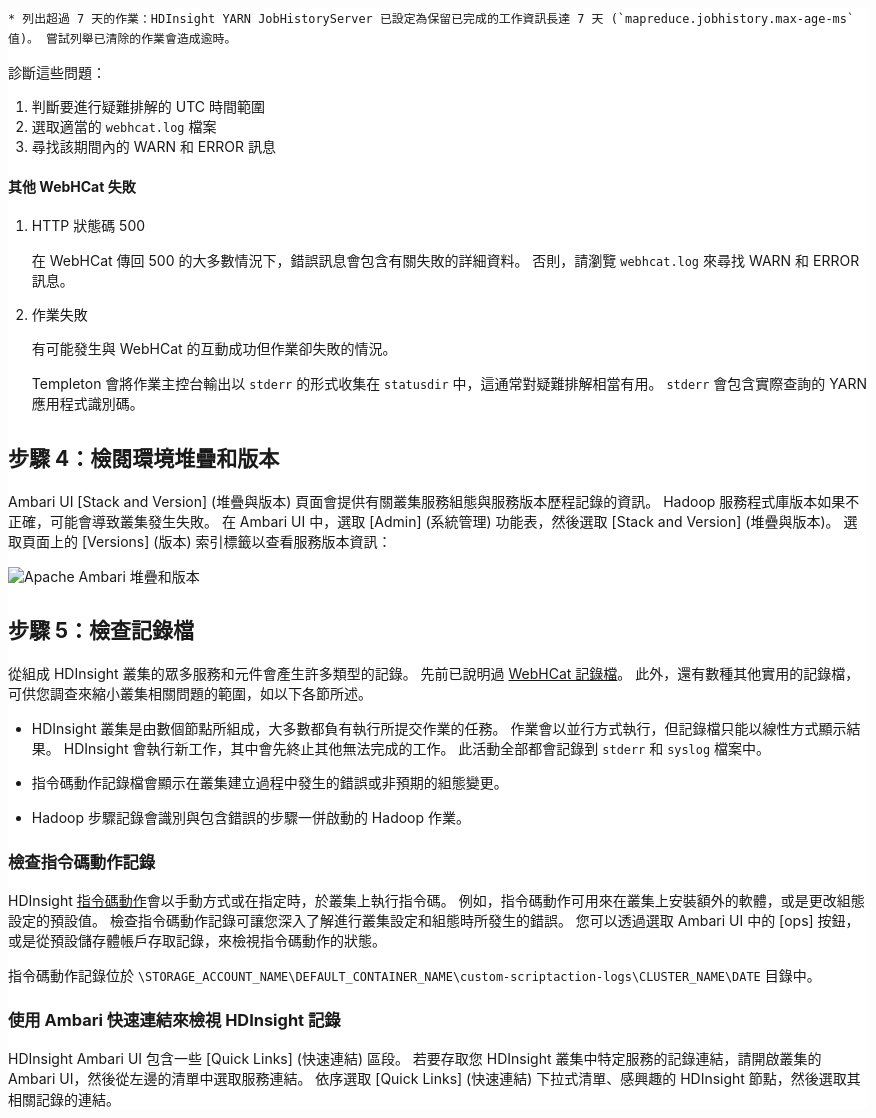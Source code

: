     * 列出超過 7 天的作業：HDInsight YARN JobHistoryServer 已設定為保留已完成的工作資訊長達 7 天 (`mapreduce.jobhistory.max-age-ms` 值)。 嘗試列舉已清除的作業會造成逾時。

診斷這些問題：

1. 判斷要進行疑難排解的 UTC 時間範圍
2. 選取適當的 `webhcat.log` 檔案
3. 尋找該期間內的 WARN 和 ERROR 訊息

#### <a name="other-webhcat-failures"></a>其他 WebHCat 失敗

1. HTTP 狀態碼 500

    在 WebHCat 傳回 500 的大多數情況下，錯誤訊息會包含有關失敗的詳細資料。 否則，請瀏覽 `webhcat.log` 來尋找 WARN 和 ERROR 訊息。

2. 作業失敗

    有可能發生與 WebHCat 的互動成功但作業卻失敗的情況。

    Templeton 會將作業主控台輸出以 `stderr` 的形式收集在 `statusdir` 中，這通常對疑難排解相當有用。 `stderr` 會包含實際查詢的 YARN 應用程式識別碼。

## <a name="step-4-review-the-environment-stack-and-versions"></a>步驟 4：檢閱環境堆疊和版本

Ambari UI [Stack and Version] \(堆疊與版本\) 頁面會提供有關叢集服務組態與服務版本歷程記錄的資訊。  Hadoop 服務程式庫版本如果不正確，可能會導致叢集發生失敗。  在 Ambari UI 中，選取 [Admin] \(系統管理\) 功能表，然後選取 [Stack and Version] \(堆疊與版本\)。  選取頁面上的 [Versions] \(版本\) 索引標籤以查看服務版本資訊：

![Apache Ambari 堆疊和版本](./media/hdinsight-troubleshoot-failed-cluster/ambari-stack-versions.png)

## <a name="step-5-examine-the-log-files"></a>步驟 5：檢查記錄檔

從組成 HDInsight 叢集的眾多服務和元件會產生許多類型的記錄。 先前已說明過 [WebHCat 記錄檔](#check-your-webhcat-service)。 此外，還有數種其他實用的記錄檔，可供您調查來縮小叢集相關問題的範圍，如以下各節所述。

* HDInsight 叢集是由數個節點所組成，大多數都負有執行所提交作業的任務。 作業會以並行方式執行，但記錄檔只能以線性方式顯示結果。 HDInsight 會執行新工作，其中會先終止其他無法完成的工作。 此活動全部都會記錄到 `stderr` 和 `syslog` 檔案中。

* 指令碼動作記錄檔會顯示在叢集建立過程中發生的錯誤或非預期的組態變更。

* Hadoop 步驟記錄會識別與包含錯誤的步驟一併啟動的 Hadoop 作業。

### <a name="check-the-script-action-logs"></a>檢查指令碼動作記錄

HDInsight [指令碼動作](hdinsight-hadoop-customize-cluster-linux.md)會以手動方式或在指定時，於叢集上執行指令碼。 例如，指令碼動作可用來在叢集上安裝額外的軟體，或是更改組態設定的預設值。 檢查指令碼動作記錄可讓您深入了解進行叢集設定和組態時所發生的錯誤。  您可以透過選取 Ambari UI 中的 [ops] 按鈕，或是從預設儲存體帳戶存取記錄，來檢視指令碼動作的狀態。

指令碼動作記錄位於 `\STORAGE_ACCOUNT_NAME\DEFAULT_CONTAINER_NAME\custom-scriptaction-logs\CLUSTER_NAME\DATE` 目錄中。

### <a name="view-hdinsight-logs-using-ambari-quick-links"></a>使用 Ambari 快速連結來檢視 HDInsight 記錄

HDInsight Ambari UI 包含一些 [Quick Links] \(快速連結\) 區段。  若要存取您 HDInsight 叢集中特定服務的記錄連結，請開啟叢集的 Ambari UI，然後從左邊的清單中選取服務連結。 依序選取 [Quick Links] \(快速連結\) 下拉式清單、感興趣的 HDInsight 節點，然後選取其相關記錄的連結。
